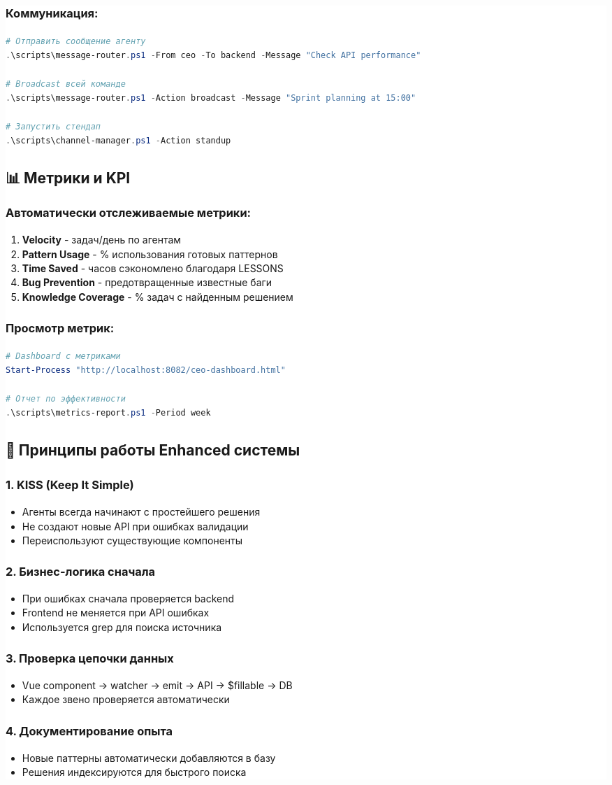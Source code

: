 ### Коммуникация:
```powershell
# Отправить сообщение агенту
.\scripts\message-router.ps1 -From ceo -To backend -Message "Check API performance"

# Broadcast всей команде
.\scripts\message-router.ps1 -Action broadcast -Message "Sprint planning at 15:00"

# Запустить стендап
.\scripts\channel-manager.ps1 -Action standup
```

## 📊 Метрики и KPI

### Автоматически отслеживаемые метрики:
1. **Velocity** - задач/день по агентам
2. **Pattern Usage** - % использования готовых паттернов
3. **Time Saved** - часов сэкономлено благодаря LESSONS
4. **Bug Prevention** - предотвращенные известные баги
5. **Knowledge Coverage** - % задач с найденным решением

### Просмотр метрик:
```powershell
# Dashboard с метриками
Start-Process "http://localhost:8082/ceo-dashboard.html"

# Отчет по эффективности
.\scripts\metrics-report.ps1 -Period week
```

## 🎯 Принципы работы Enhanced системы

### 1. KISS (Keep It Simple)
- Агенты всегда начинают с простейшего решения
- Не создают новые API при ошибках валидации
- Переиспользуют существующие компоненты

### 2. Бизнес-логика сначала
- При ошибках сначала проверяется backend
- Frontend не меняется при API ошибках
- Используется grep для поиска источника

### 3. Проверка цепочки данных
- Vue component → watcher → emit → API → $fillable → DB
- Каждое звено проверяется автоматически

### 4. Документирование опыта
- Новые паттерны автоматически добавляются в базу
- Решения индексируются для быстрого поиска
